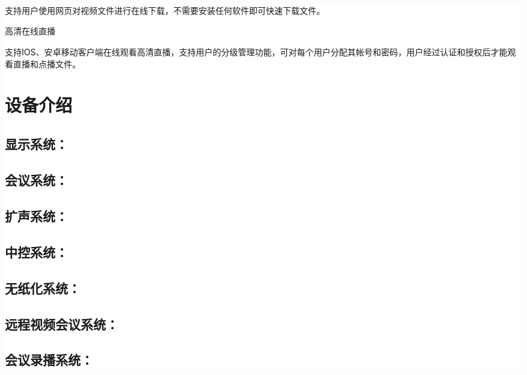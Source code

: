 支持用户使用网页对视频文件进行在线下载，不需要安装任何软件即可快速下载文件。

高清在线直播

支持IOS、安卓移动客户端在线观看高清直播，支持用户的分级管理功能，可对每个用户分配其帐号和密码，用户经过认证和授权后才能观看直播和点播文件。

# 设备介绍

## 显示系统：

## 会议系统：

## 扩声系统：

## 中控系统：

## 无纸化系统：

## 远程视频会议系统：

## 会议录播系统：